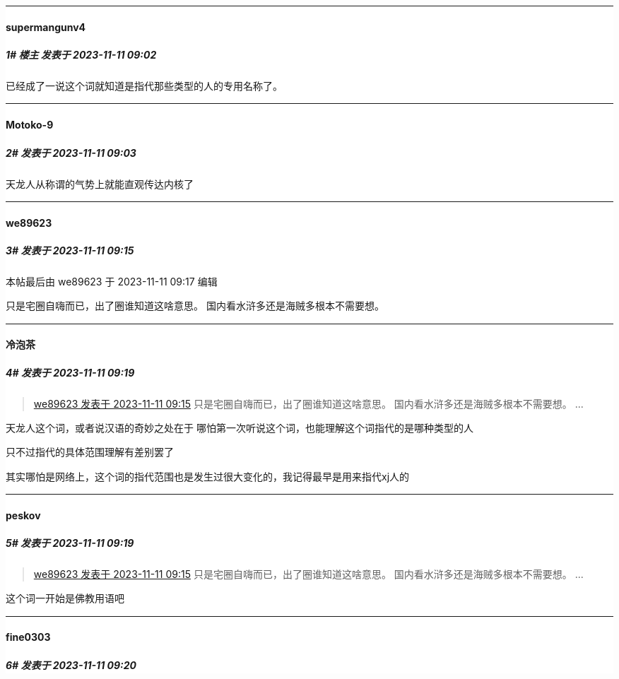 
*****

####  supermangunv4  
##### 1#       楼主       发表于 2023-11-11 09:02

已经成了一说这个词就知道是指代那些类型的人的专用名称了。

*****

####  Motoko-9  
##### 2#       发表于 2023-11-11 09:03

天龙人从称谓的气势上就能直观传达内核了

*****

####  we89623  
##### 3#       发表于 2023-11-11 09:15

 本帖最后由 we89623 于 2023-11-11 09:17 编辑 

只是宅圈自嗨而已，出了圈谁知道这啥意思。
国内看水浒多还是海贼多根本不需要想。

*****

####  冷泡茶  
##### 4#       发表于 2023-11-11 09:19

<blockquote><a href="httphttps://bbs.saraba1st.com/2b/forum.php?mod=redirect&amp;goto=findpost&amp;pid=63010600&amp;ptid=2160280" target="_blank">we89623 发表于 2023-11-11 09:15</a>
只是宅圈自嗨而已，出了圈谁知道这啥意思。
国内看水浒多还是海贼多根本不需要想。 ...</blockquote>
天龙人这个词，或者说汉语的奇妙之处在于
哪怕第一次听说这个词，也能理解这个词指代的是哪种类型的人

只不过指代的具体范围理解有差别罢了

其实哪怕是网络上，这个词的指代范围也是发生过很大变化的，我记得最早是用来指代xj人的

*****

####  peskov  
##### 5#       发表于 2023-11-11 09:19

<blockquote><a href="httphttps://bbs.saraba1st.com/2b/forum.php?mod=redirect&amp;goto=findpost&amp;pid=63010600&amp;ptid=2160280" target="_blank">we89623 发表于 2023-11-11 09:15</a>
只是宅圈自嗨而已，出了圈谁知道这啥意思。
国内看水浒多还是海贼多根本不需要想。 ...</blockquote>
这个词一开始是佛教用语吧 

*****

####  fine0303  
##### 6#       发表于 2023-11-11 09:20
